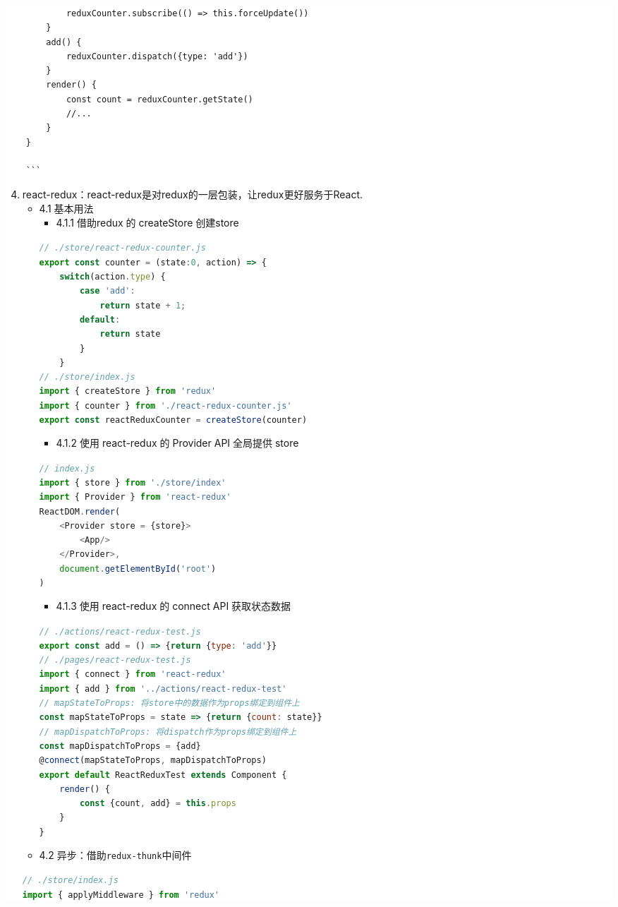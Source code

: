                 reduxCounter.subscribe(() => this.forceUpdate())
            }
            add() {
                reduxCounter.dispatch({type: 'add'})
            }
            render() {
                const count = reduxCounter.getState()
                //...
            }
        }

        ```
4. react-redux：react-redux是对redux的一层包装，让redux更好服务于React. 
    - 4.1 基本用法
        - 4.1.1 借助redux 的 createStore 创建store
        ```javascript
        // ./store/react-redux-counter.js
        export const counter = (state:0, action) => {
            switch(action.type) {
                case 'add':
                    return state + 1;
                default: 
                    return state
                }
            }
        // ./store/index.js
        import { createStore } from 'redux'
        import { counter } from './react-redux-counter.js'
        export const reactReduxCounter = createStore(counter)
        ```
        - 4.1.2 使用 react-redux 的 Provider API 全局提供 store
        ```javascript
        // index.js
        import { store } from './store/index'
        import { Provider } from 'react-redux'
        ReactDOM.render(
            <Provider store = {store}>
                <App/>
            </Provider>,
            document.getElementById('root')
        )
        ```
        - 4.1.3 使用 react-redux 的 connect API 获取状态数据
        ```javascript
        // ./actions/react-redux-test.js
        export const add = () => {return {type: 'add'}}
        // ./pages/react-redux-test.js
        import { connect } from 'react-redux'
        import { add } from '../actions/react-redux-test'
        // mapStateToProps: 将store中的数据作为props绑定到组件上
        const mapStateToProps = state => {return {count: state}}
        // mapDispatchToProps: 将dispatch作为props绑定到组件上
        const mapDispatchToProps = {add}
        @connect(mapStateToProps, mapDispatchToProps)
        export default ReactReduxTest extends Component {
            render() {
                const {count, add} = this.props
            }
        }
        ```
    - 4.2 异步：借助`redux-thunk`中间件
    ```javascript
    // ./store/index.js
    import { applyMiddleware } from 'redux'